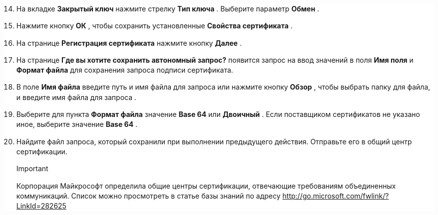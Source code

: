 14. На вкладке **Закрытый ключ** нажмите стрелку **Тип ключа** . Выберите параметр **Обмен** .

15. Нажмите кнопку **ОК** , чтобы сохранить установленные **Свойства сертификата** .

16. На странице **Регистрация сертификата** нажмите кнопку **Далее** .

17. На странице **Где вы хотите сохранить автономный запрос?** появится запрос на ввод значений в поля **Имя поля** и **Формат файла** для сохранения запроса подписи сертификата.

18. В поле **Имя файла** введите путь и имя файла для запроса или нажмите кнопку **Обзор** , чтобы выбрать папку для файла, и введите имя файла для запроса .

19. Выберите для пункта **Формат файла** значение **Base 64** или **Двоичный** . Если поставщиком сертификатов не указано иное, выберите значение **Base 64** .

20. Найдите файл запроса, который сохранили при выполнении предыдущего действия. Отправьте его в общий центр сертификации.
    
    > [!IMPORTANT]  
    > Корпорация Майкрософт определила общие центры сертификации, отвечающие требованиям объединенных коммуникаций. Список можно просмотреть в статье базы знаний по адресу <a href="http://go.microsoft.com/fwlink/?linkid=282625">http://go.microsoft.com/fwlink/?LinkId=282625</a>
